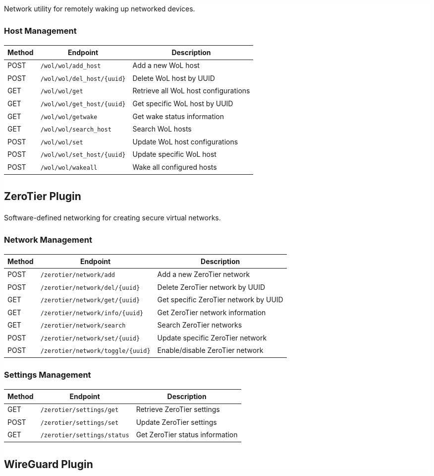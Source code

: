 Network utility for remotely waking up networked devices.

### Host Management
| Method | Endpoint | Description |
|--------|----------|-------------|
| POST | `/wol/wol/add_host` | Add a new WoL host |
| POST | `/wol/wol/del_host/{uuid}` | Delete WoL host by UUID |
| GET | `/wol/wol/get` | Retrieve all WoL host configurations |
| GET | `/wol/wol/get_host/{uuid}` | Get specific WoL host by UUID |
| GET | `/wol/wol/getwake` | Get wake status information |
| GET | `/wol/wol/search_host` | Search WoL hosts |
| POST | `/wol/wol/set` | Update WoL host configurations |
| POST | `/wol/wol/set_host/{uuid}` | Update specific WoL host |
| POST | `/wol/wol/wakeall` | Wake all configured hosts |

## ZeroTier Plugin

Software-defined networking for creating secure virtual networks.

### Network Management
| Method | Endpoint | Description |
|--------|----------|-------------|
| POST | `/zerotier/network/add` | Add a new ZeroTier network |
| POST | `/zerotier/network/del/{uuid}` | Delete ZeroTier network by UUID |
| GET | `/zerotier/network/get/{uuid}` | Get specific ZeroTier network by UUID |
| GET | `/zerotier/network/info/{uuid}` | Get ZeroTier network information |
| GET | `/zerotier/network/search` | Search ZeroTier networks |
| POST | `/zerotier/network/set/{uuid}` | Update specific ZeroTier network |
| POST | `/zerotier/network/toggle/{uuid}` | Enable/disable ZeroTier network |

### Settings Management
| Method | Endpoint | Description |
|--------|----------|-------------|
| GET | `/zerotier/settings/get` | Retrieve ZeroTier settings |
| POST | `/zerotier/settings/set` | Update ZeroTier settings |
| GET | `/zerotier/settings/status` | Get ZeroTier status information |

## WireGuard Plugin
